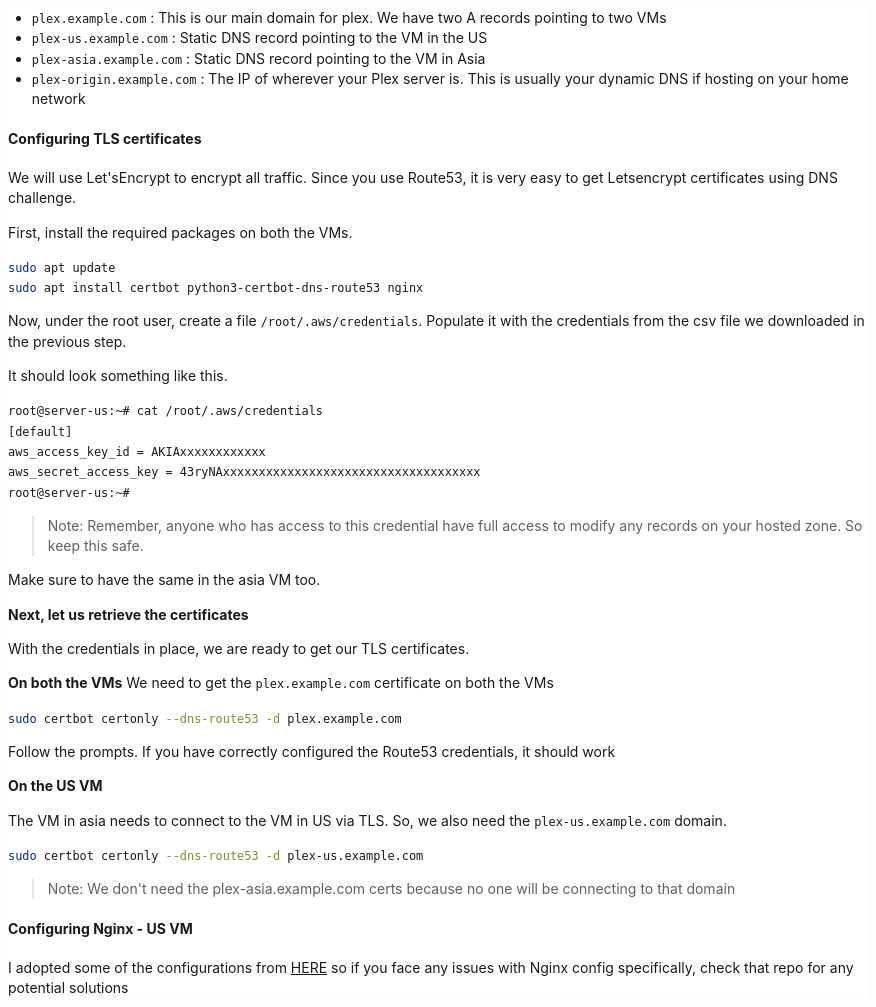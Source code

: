 - `plex.example.com` : This is our main domain for plex. We have two A records pointing to two VMs
- `plex-us.example.com` : Static DNS record pointing to the VM in the US
- `plex-asia.example.com` : Static DNS record pointing to the VM in Asia
- `plex-origin.example.com` : The IP of wherever your Plex server is. This is usually your dynamic DNS if hosting on your home network

#### Configuring TLS certificates

We will use Let'sEncrypt to encrypt all traffic. Since you use Route53, it is very easy to get Letsencrypt certificates using DNS challenge.

First, install the required packages on both the VMs.
```bash
sudo apt update
sudo apt install certbot python3-certbot-dns-route53 nginx
```

Now, under the root user, create a file `/root/.aws/credentials`. Populate it with the credentials from the csv file we downloaded in the previous step.

It should look something like this. 
```text
root@server-us:~# cat /root/.aws/credentials
[default]
aws_access_key_id = AKIAxxxxxxxxxxxx
aws_secret_access_key = 43ryNAxxxxxxxxxxxxxxxxxxxxxxxxxxxxxxxxxxxx
root@server-us:~#
```

> Note: Remember, anyone who has access to this credential have full access to modify any records on your hosted zone. So keep this safe.

Make sure to have the same in the asia VM too.

**Next, let us retrieve the certificates**

With the credentials in place, we are ready to get our TLS certificates. 

**On both the VMs**
We need to get the `plex.example.com` certificate on both the VMs
```bash
sudo certbot certonly --dns-route53 -d plex.example.com
```
Follow the prompts. If you have correctly configured the Route53 credentials, it should work

**On the US VM**

The VM in asia needs to connect to the VM in US via TLS. So, we also need the `plex-us.example.com` domain.
```bash
sudo certbot certonly --dns-route53 -d plex-us.example.com
```

> Note: We don't need the plex-asia.example.com certs because no one will be connecting to that domain

#### Configuring Nginx - US VM

I adopted some of the configurations from [HERE](https://github.com/toomuchio/plex-nginx-reverseproxy) so if you face any issues with Nginx config specifically, check that repo for any potential solutions
